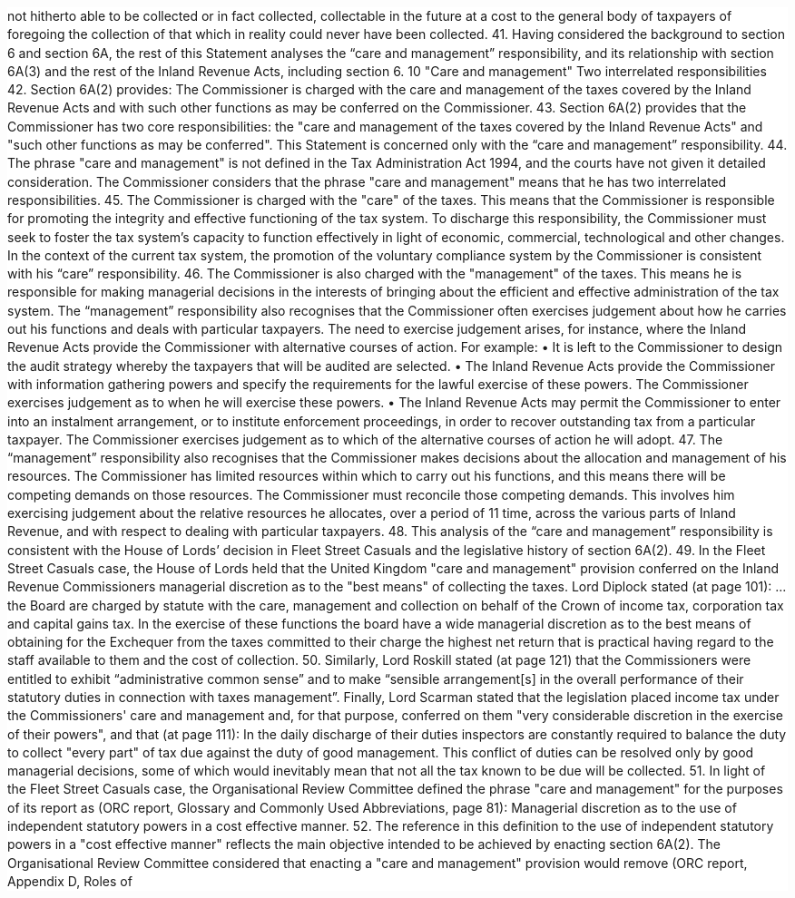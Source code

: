 not hitherto able to be collected or in fact collected, collectable in the future at a cost to the general body of taxpayers of foregoing the collection of that which in reality could never have been collected. 41. Having considered the background to section 6 and section 6A, the rest of this Statement analyses the “care and management” responsibility, and its relationship with section 6A(3) and the rest of the Inland Revenue Acts, including section 6. 10 "Care and management" Two interrelated responsibilities 42. Section 6A(2) provides: The Commissioner is charged with the care and management of the taxes covered by the Inland Revenue Acts and with such other functions as may be conferred on the Commissioner. 43. Section 6A(2) provides that the Commissioner has two core responsibilities: the "care and management of the taxes covered by the Inland Revenue Acts" and "such other functions as may be conferred". This Statement is concerned only with the “care and management” responsibility. 44. The phrase "care and management" is not defined in the Tax Administration Act 1994, and the courts have not given it detailed consideration. The Commissioner considers that the phrase "care and management" means that he has two interrelated responsibilities. 45. The Commissioner is charged with the "care" of the taxes. This means that the Commissioner is responsible for promoting the integrity and effective functioning of the tax system. To discharge this responsibility, the Commissioner must seek to foster the tax system’s capacity to function effectively in light of economic, commercial, technological and other changes. In the context of the current tax system, the promotion of the voluntary compliance system by the Commissioner is consistent with his “care” responsibility. 46. The Commissioner is also charged with the "management" of the taxes. This means he is responsible for making managerial decisions in the interests of bringing about the efficient and effective administration of the tax system. The “management” responsibility also recognises that the Commissioner often exercises judgement about how he carries out his functions and deals with particular taxpayers. The need to exercise judgement arises, for instance, where the Inland Revenue Acts provide the Commissioner with alternative courses of action. For example: • It is left to the Commissioner to design the audit strategy whereby the taxpayers that will be audited are selected. • The Inland Revenue Acts provide the Commissioner with information gathering powers and specify the requirements for the lawful exercise of these powers. The Commissioner exercises judgement as to when he will exercise these powers. • The Inland Revenue Acts may permit the Commissioner to enter into an instalment arrangement, or to institute enforcement proceedings, in order to recover outstanding tax from a particular taxpayer. The Commissioner exercises judgement as to which of the alternative courses of action he will adopt. 47. The “management” responsibility also recognises that the Commissioner makes decisions about the allocation and management of his resources. The Commissioner has limited resources within which to carry out his functions, and this means there will be competing demands on those resources. The Commissioner must reconcile those competing demands. This involves him exercising judgement about the relative resources he allocates, over a period of 11 time, across the various parts of Inland Revenue, and with respect to dealing with particular taxpayers. 48. This analysis of the “care and management” responsibility is consistent with the House of Lords’ decision in Fleet Street Casuals and the legislative history of section 6A(2). 49. In the Fleet Street Casuals case, the House of Lords held that the United Kingdom "care and management" provision conferred on the Inland Revenue Commissioners managerial discretion as to the "best means" of collecting the taxes. Lord Diplock stated (at page 101): ... the Board are charged by statute with the care, management and collection on behalf of the Crown of income tax, corporation tax and capital gains tax. In the exercise of these functions the board have a wide managerial discretion as to the best means of obtaining for the Exchequer from the taxes committed to their charge the highest net return that is practical having regard to the staff available to them and the cost of collection. 50. Similarly, Lord Roskill stated (at page 121) that the Commissioners were entitled to exhibit “administrative common sense” and to make “sensible arrangement\[s\] in the overall performance of their statutory duties in connection with taxes management”. Finally, Lord Scarman stated that the legislation placed income tax under the Commissioners' care and management and, for that purpose, conferred on them "very considerable discretion in the exercise of their powers", and that (at page 111): In the daily discharge of their duties inspectors are constantly required to balance the duty to collect "every part" of tax due against the duty of good management. This conflict of duties can be resolved only by good managerial decisions, some of which would inevitably mean that not all the tax known to be due will be collected. 51. In light of the Fleet Street Casuals case, the Organisational Review Committee defined the phrase "care and management" for the purposes of its report as (ORC report, Glossary and Commonly Used Abbreviations, page 81): Managerial discretion as to the use of independent statutory powers in a cost effective manner. 52. The reference in this definition to the use of independent statutory powers in a "cost effective manner" reflects the main objective intended to be achieved by enacting section 6A(2). The Organisational Review Committee considered that enacting a "care and management" provision would remove (ORC report, Appendix D, Roles of